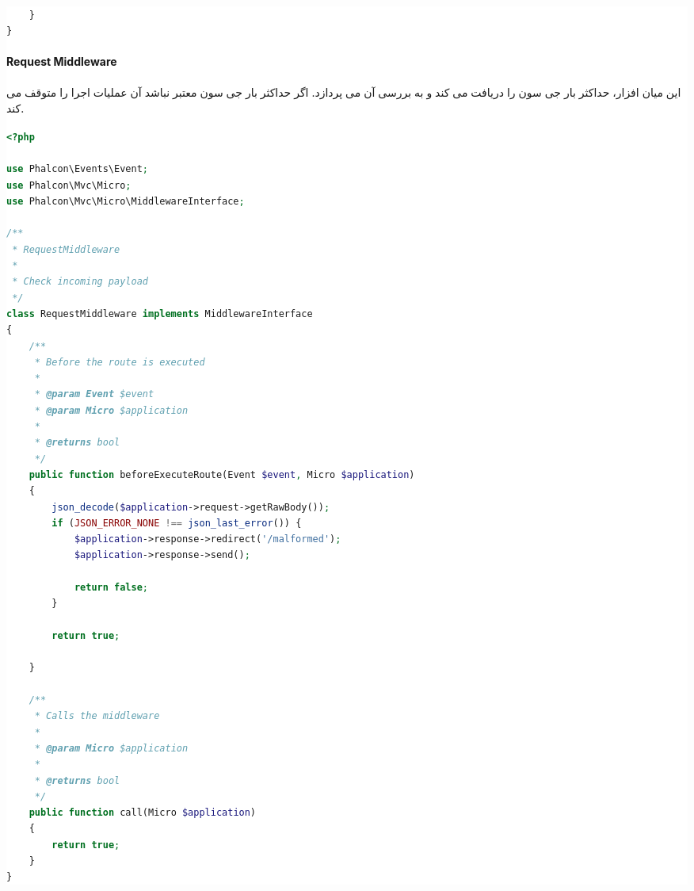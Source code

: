 ```php
    }
}
```

<a name='middleware-events-api-request'></a>

#### Request Middleware

این میان افزار، حداکثر بار جی سون را دریافت می کند و به بررسی آن می پردازد. اگر حداکثر بار جی سون معتبر نباشد آن عملیات اجرا را متوقف می کند.

```php
<?php

use Phalcon\Events\Event;
use Phalcon\Mvc\Micro;
use Phalcon\Mvc\Micro\MiddlewareInterface;

/**
 * RequestMiddleware
 *
 * Check incoming payload
 */
class RequestMiddleware implements MiddlewareInterface
{
    /**
     * Before the route is executed
     *
     * @param Event $event
     * @param Micro $application
     *
     * @returns bool
     */
    public function beforeExecuteRoute(Event $event, Micro $application)
    {
        json_decode($application->request->getRawBody());
        if (JSON_ERROR_NONE !== json_last_error()) {
            $application->response->redirect('/malformed');
            $application->response->send();

            return false;
        }

        return true;

    }

    /**
     * Calls the middleware
     *
     * @param Micro $application
     *
     * @returns bool
     */
    public function call(Micro $application)
    {
        return true;
    }
}
```
